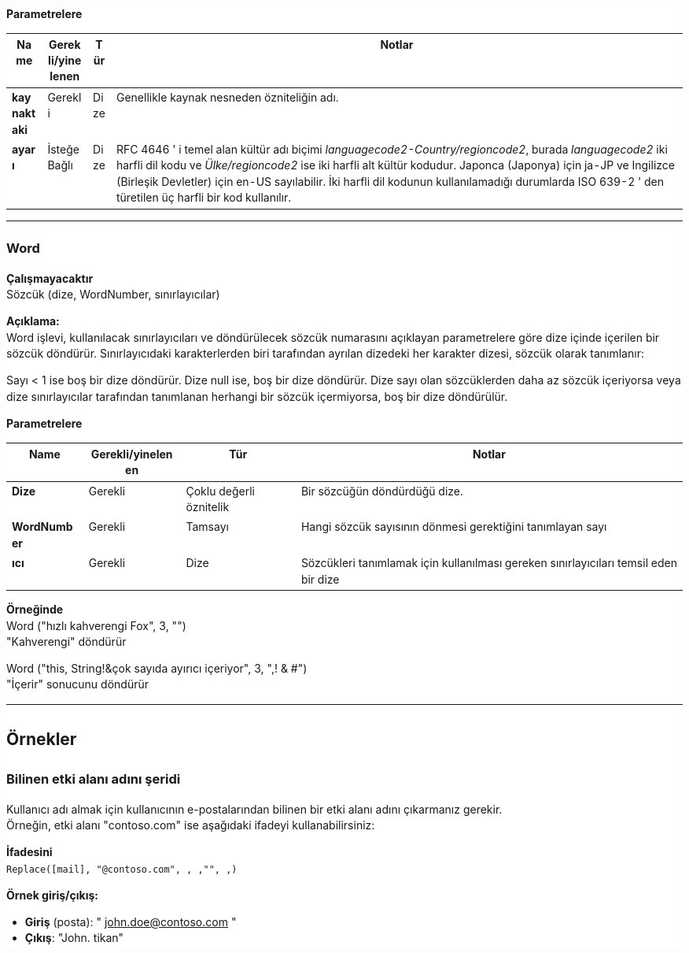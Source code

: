 **Parametrelere**<br> 

| Name | Gerekli/yinelenen | Tür | Notlar |
| --- | --- | --- | --- |
| **kaynaktaki** |Gerekli |Dize |Genellikle kaynak nesneden özniteliğin adı. |
| **ayarı** |İsteğe Bağlı |Dize |RFC 4646 ' i temel alan kültür adı biçimi *languagecode2-Country/regioncode2*, burada *languagecode2* iki harfli dil kodu ve *Ülke/regioncode2* ise iki harfli alt kültür kodudur. Japonca (Japonya) için ja-JP ve Ingilizce (Birleşik Devletler) için en-US sayılabilir. İki harfli dil kodunun kullanılamadığı durumlarda ISO 639-2 ' den türetilen üç harfli bir kod kullanılır.|

---
### <a name="word"></a>Word
**Çalışmayacaktır**<br> Sözcük (dize, WordNumber, sınırlayıcılar)

**Açıklama:**<br> Word işlevi, kullanılacak sınırlayıcıları ve döndürülecek sözcük numarasını açıklayan parametrelere göre dize içinde içerilen bir sözcük döndürür. Sınırlayıcıdaki karakterlerden biri tarafından ayrılan dizedeki her karakter dizesi, sözcük olarak tanımlanır:

Sayı < 1 ise boş bir dize döndürür.
Dize null ise, boş bir dize döndürür.
Dize sayı olan sözcüklerden daha az sözcük içeriyorsa veya dize sınırlayıcılar tarafından tanımlanan herhangi bir sözcük içermiyorsa, boş bir dize döndürülür.

**Parametrelere**<br> 

| Name | Gerekli/yinelenen | Tür | Notlar |
| --- | --- | --- | --- |
| **Dize** |Gerekli |Çoklu değerli öznitelik |Bir sözcüğün döndürdüğü dize.|
| **WordNumber** |Gerekli | Tamsayı | Hangi sözcük sayısının dönmesi gerektiğini tanımlayan sayı|
| **ıcı** |Gerekli |Dize| Sözcükleri tanımlamak için kullanılması gereken sınırlayıcıları temsil eden bir dize|

**Örneğinde**<br>
Word ("hızlı kahverengi Fox", 3, "")                                                                                       
"Kahverengi" döndürür

Word ("this, String!&çok sayıda ayırıcı içeriyor", 3, ",! & #")                                                                       
"İçerir" sonucunu döndürür

---

## <a name="examples"></a>Örnekler
### <a name="strip-known-domain-name"></a>Bilinen etki alanı adını şeridi
Kullanıcı adı almak için kullanıcının e-postalarından bilinen bir etki alanı adını çıkarmanız gerekir. <br>
Örneğin, etki alanı "contoso.com" ise aşağıdaki ifadeyi kullanabilirsiniz:

**İfadesini** <br>
`Replace([mail], "@contoso.com", , ,"", ,)`

**Örnek giriş/çıkış:** <br>

* **Giriş** (posta): " john.doe@contoso.com "
* **Çıkış**: "John. tikan"
